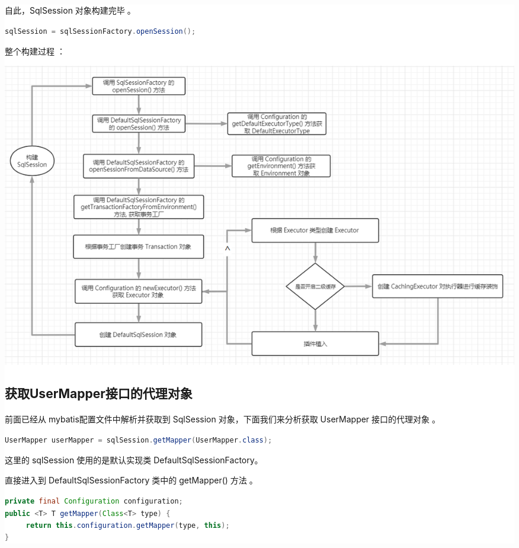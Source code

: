 自此，SqlSession 对象构建完毕 。

```java
sqlSession = sqlSessionFactory.openSession();
```

整个构建过程 ：

![image-20210621173057943](MyBatis源码图集/image-20210621173057943.png)







## 获取UserMapper接口的代理对象 

前面已经从 mybatis配置文件中解析并获取到 SqlSession 对象，下面我们来分析获取 UserMapper 接口的代理对象 。

```java
UserMapper userMapper = sqlSession.getMapper(UserMapper.class);
```

这里的 sqlSession 使用的是默认实现类 DefaultSqlSessionFactory。

直接进入到 DefaultSqlSessionFactory 类中的 getMapper() 方法 。

```java
private final Configuration configuration;
public <T> T getMapper(Class<T> type) {
     return this.configuration.getMapper(type, this);
}
```
